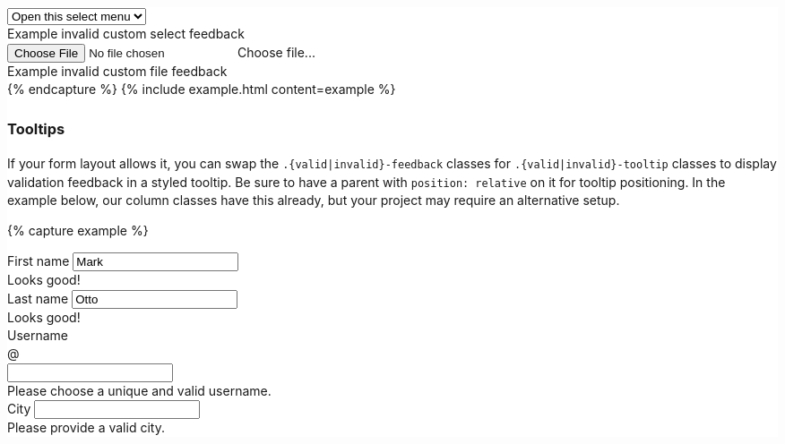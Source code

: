   <div class="form-group">
    <select class="custom-select" required>
      <option value="">Open this select menu</option>
      <option value="1">One</option>
      <option value="2">Two</option>
      <option value="3">Three</option>
    </select>
    <div class="invalid-feedback">Example invalid custom select feedback</div>
  </div>

  <div class="custom-file">
    <input type="file" class="custom-file-input" id="validatedCustomFile" required>
    <label class="custom-file-label" for="validatedCustomFile">Choose file...</label>
    <div class="invalid-feedback">Example invalid custom file feedback</div>
  </div>
</form>
{% endcapture %}
{% include example.html content=example %}

### Tooltips

If your form layout allows it, you can swap the `.{valid|invalid}-feedback` classes for `.{valid|invalid}-tooltip` classes to display validation feedback in a styled tooltip. Be sure to have a parent with `position: relative` on it for tooltip positioning. In the example below, our column classes have this already, but your project may require an alternative setup.

{% capture example %}

<form class="needs-validation" novalidate>
  <div class="form-row">
    <div class="col-md-4 mb-3">
      <label for="validationTooltip01">First name</label>
      <input type="text" class="form-control" id="validationTooltip01" value="Mark" required>
      <div class="valid-tooltip">
        Looks good!
      </div>
    </div>
    <div class="col-md-4 mb-3">
      <label for="validationTooltip02">Last name</label>
      <input type="text" class="form-control" id="validationTooltip02" value="Otto" required>
      <div class="valid-tooltip">
        Looks good!
      </div>
    </div>
    <div class="col-md-4 mb-3">
      <label for="validationTooltipUsername">Username</label>
      <div class="input-group">
        <div class="input-group-prepend">
          <span class="input-group-text" id="validationTooltipUsernamePrepend">@</span>
        </div>
        <input type="text" class="form-control" id="validationTooltipUsername" aria-describedby="validationTooltipUsernamePrepend" required>
        <div class="invalid-tooltip">
          Please choose a unique and valid username.
        </div>
      </div>
    </div>
  </div>
  <div class="form-row">
    <div class="col-md-6 mb-3">
      <label for="validationTooltip03">City</label>
      <input type="text" class="form-control" id="validationTooltip03" required>
      <div class="invalid-tooltip">
        Please provide a valid city.
      </div>
